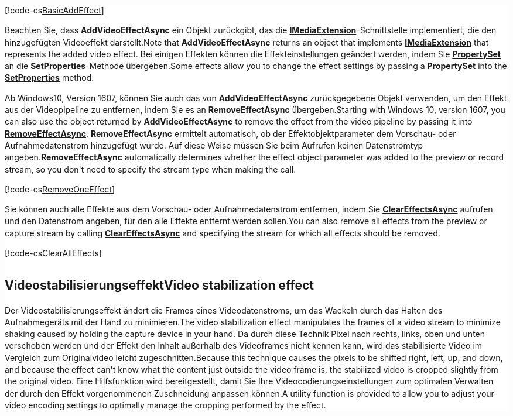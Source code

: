 [!code-cs[BasicAddEffect](./code/SimpleCameraPreview_Win10/cs/MainPage.Effects.xaml.cs#SnippetBasicAddEffect)]

<span data-ttu-id="7ba5a-117">Beachten Sie, dass **AddVideoEffectAsync** ein Objekt zurückgibt, das die [**IMediaExtension**](https://msdn.microsoft.com/library/windows/apps/Windows.Media.IMediaExtension)-Schnittstelle implementiert, die den hinzugefügten Videoeffekt darstellt.</span><span class="sxs-lookup"><span data-stu-id="7ba5a-117">Note that **AddVideoEffectAsync** returns an object that implements [**IMediaExtension**](https://msdn.microsoft.com/library/windows/apps/Windows.Media.IMediaExtension) that represents the added video effect.</span></span> <span data-ttu-id="7ba5a-118">Bei einigen Effekten können die Effekteinstellungen geändert werden, indem Sie [**PropertySet**](https://msdn.microsoft.com/library/windows/apps/Windows.Foundation.Collections.PropertySet) an die [**SetProperties**](https://msdn.microsoft.com/library/windows/apps/br240986)-Methode übergeben.</span><span class="sxs-lookup"><span data-stu-id="7ba5a-118">Some effects allow you to change the effect settings by passing a [**PropertySet**](https://msdn.microsoft.com/library/windows/apps/Windows.Foundation.Collections.PropertySet) into the [**SetProperties**](https://msdn.microsoft.com/library/windows/apps/br240986) method.</span></span>

<span data-ttu-id="7ba5a-119">Ab Windows10, Version 1607, können Sie auch das von **AddVideoEffectAsync** zurückgegebene Objekt verwenden, um den Effekt aus der Videopipeline zu entfernen, indem Sie es an [**RemoveEffectAsync**](https://msdn.microsoft.com/library/windows/apps/mt667957) übergeben.</span><span class="sxs-lookup"><span data-stu-id="7ba5a-119">Starting with Windows 10, version 1607, you can also use the object returned by **AddVideoEffectAsync** to remove the effect from the video pipeline by passing it into [**RemoveEffectAsync**](https://msdn.microsoft.com/library/windows/apps/mt667957).</span></span> <span data-ttu-id="7ba5a-120">**RemoveEffectAsync** ermittelt automatisch, ob der Effektobjektparameter dem Vorschau- oder Aufnahmedatenstrom hinzugefügt wurde. Auf diese Weise müssen Sie beim Aufrufen keinen Datenstromtyp angeben.</span><span class="sxs-lookup"><span data-stu-id="7ba5a-120">**RemoveEffectAsync** automatically determines whether the effect object parameter was added to the preview or record stream, so you don't need to specify the stream type when making the call.</span></span>

[!code-cs[RemoveOneEffect](./code/SimpleCameraPreview_Win10/cs/MainPage.Effects.xaml.cs#SnippetRemoveOneEffect)]

<span data-ttu-id="7ba5a-121">Sie können auch alle Effekte aus dem Vorschau- oder Aufnahmedatenstrom entfernen, indem Sie [**ClearEffectsAsync**](https://msdn.microsoft.com/library/windows/apps/br226592) aufrufen und den Datenstrom angeben, für den alle Effekte entfernt werden sollen.</span><span class="sxs-lookup"><span data-stu-id="7ba5a-121">You can also remove all effects from the preview or capture stream by calling [**ClearEffectsAsync**](https://msdn.microsoft.com/library/windows/apps/br226592) and specifying the stream for which all effects should be removed.</span></span>

[!code-cs[ClearAllEffects](./code/SimpleCameraPreview_Win10/cs/MainPage.Effects.xaml.cs#SnippetClearAllEffects)]

## <a name="video-stabilization-effect"></a><span data-ttu-id="7ba5a-122">Videostabilisierungseffekt</span><span class="sxs-lookup"><span data-stu-id="7ba5a-122">Video stabilization effect</span></span>

<span data-ttu-id="7ba5a-123">Der Videostabilisierungseffekt ändert die Frames eines Videodatenstroms, um das Wackeln durch das Halten des Aufnahmegeräts mit der Hand zu minimieren.</span><span class="sxs-lookup"><span data-stu-id="7ba5a-123">The video stabilization effect manipulates the frames of a video stream to minimize shaking caused by holding the capture device in your hand.</span></span> <span data-ttu-id="7ba5a-124">Da durch diese Technik Pixel nach rechts, links, oben und unten verschoben werden und der Effekt den Inhalt außerhalb des Videoframes nicht kennen kann, wird das stabilisierte Video im Vergleich zum Originalvideo leicht zugeschnitten.</span><span class="sxs-lookup"><span data-stu-id="7ba5a-124">Because this technique causes the pixels to be shifted right, left, up, and down, and because the effect can't know what the content just outside the video frame is, the stabilized video is cropped slightly from the original video.</span></span> <span data-ttu-id="7ba5a-125">Eine Hilfsfunktion wird bereitgestellt, damit Sie Ihre Videocodierungseinstellungen zum optimalen Verwalten der durch den Effekt vorgenommenen Zuschneidung anpassen können.</span><span class="sxs-lookup"><span data-stu-id="7ba5a-125">A utility function is provided to allow you to adjust your video encoding settings to optimally manage the cropping performed by the effect.</span></span>
